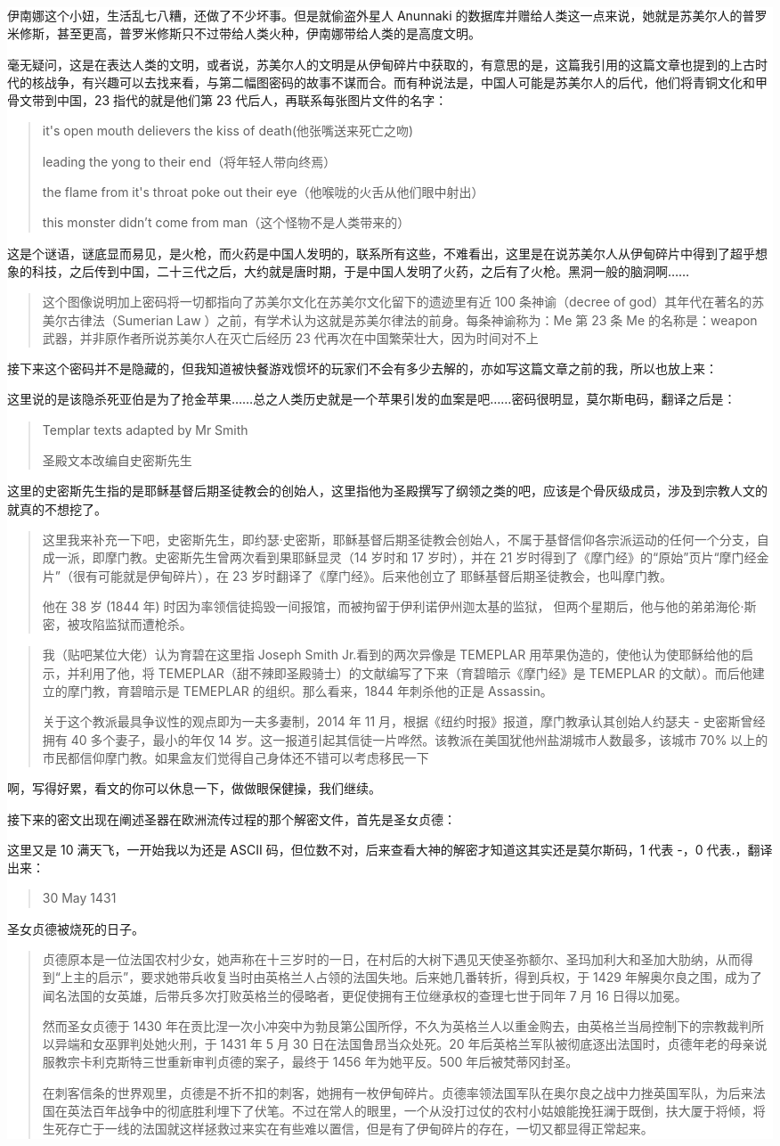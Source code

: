 伊南娜这个小妞，生活乱七八糟，还做了不少坏事。但是就偷盗外星人 Anunnaki 的数据库并赠给人类这一点来说，她就是苏美尔人的普罗米修斯，甚至更高，普罗米修斯只不过带给人类火种，伊南娜带给人类的是高度文明。

毫无疑问，这是在表达人类的文明，或者说，苏美尔人的文明是从伊甸碎片中获取的，有意思的是，这篇我引用的这篇文章也提到的上古时代的核战争，有兴趣可以去找来看，与第二幅图密码的故事不谋而合。而有种说法是，中国人可能是苏美尔人的后代，他们将青铜文化和甲骨文带到中国，23 指代的就是他们第 23 代后人，再联系每张图片文件的名字：

> it's open mouth delievers the kiss of death(他张嘴送来死亡之吻)
>
> leading the yong to their end（将年轻人带向终焉）
>
> the flame from it's throat poke out their eye（他喉咙的火舌从他们眼中射出）
>
> this monster didn’t come from man（这个怪物不是人类带来的）

这是个谜语，谜底显而易见，是火枪，而火药是中国人发明的，联系所有这些，不难看出，这里是在说苏美尔人从伊甸碎片中得到了超乎想象的科技，之后传到中国，二十三代之后，大约就是唐时期，于是中国人发明了火药，之后有了火枪。黑洞一般的脑洞啊……

> 这个图像说明加上密码将一切都指向了苏美尔文化在苏美尔文化留下的遗迹里有近 100 条神谕（decree of god）其年代在著名的苏美尔古律法（Sumerian Law ）之前，有学术认为这就是苏美尔律法的前身。每条神谕称为：Me 第 23 条 Me 的名称是：weapon 武器，并非原作者所说苏美尔人在灭亡后经历 23 代再次在中国繁荣壮大，因为时间对不上

接下来这个密码并不是隐藏的，但我知道被快餐游戏惯坏的玩家们不会有多少去解的，亦如写这篇文章之前的我，所以也放上来：

这里说的是该隐杀死亚伯是为了抢金苹果……总之人类历史就是一个苹果引发的血案是吧……密码很明显，莫尔斯电码，翻译之后是：

> Templar texts adapted by Mr Smith
>
> 圣殿文本改编自史密斯先生

这里的史密斯先生指的是耶稣基督后期圣徒教会的创始人，这里指他为圣殿撰写了纲领之类的吧，应该是个骨灰级成员，涉及到宗教人文的就真的不想挖了。

> 这里我来补充一下吧，史密斯先生，即约瑟·史密斯，耶稣基督后期圣徒教会创始人，不属于基督信仰各宗派运动的任何一个分支，自成一派，即摩门教。史密斯先生曾两次看到果耶稣显灵（14 岁时和 17 岁时），并在 21 岁时得到了《摩门经》的“原始”页片“摩门经金片”（很有可能就是伊甸碎片），在 23 岁时翻译了《摩门经》。后来他创立了 耶稣基督后期圣徒教会，也叫摩门教。
>
> 他在 38 岁 (1844 年) 时因为率领信徒捣毁一间报馆，而被拘留于伊利诺伊州迦太基的监狱， 但两个星期后，他与他的弟弟海伦·斯密，被攻陷监狱而遭枪杀。

> 我（贴吧某位大佬）认为育碧在这里指 Joseph Smith Jr.看到的两次异像是 TEMEPLAR 用苹果伪造的，使他认为使耶稣给他的启示，并利用了他，将 TEMEPLAR（甜不辣即圣殿骑士）的文献编写了下来（育碧暗示《摩门经》是 TEMEPLAR 的文献）。而后他建立的摩门教，育碧暗示是 TEMEPLAR 的组织。那么看来，1844 年刺杀他的正是 Assassin。
>
> 关于这个教派最具争议性的观点即为一夫多妻制，2014 年 11 月，根据《纽约时报》报道，摩门教承认其创始人约瑟夫 - 史密斯曾经拥有 40 多个妻子，最小的年仅 14 岁。这一报道引起其信徒一片哗然。该教派在美国犹他州盐湖城市人数最多，该城市 70% 以上的市民都信仰摩门教。如果盒友们觉得自己身体还不错可以考虑移民一下

啊，写得好累，看文的你可以休息一下，做做眼保健操，我们继续。

接下来的密文出现在阐述圣器在欧洲流传过程的那个解密文件，首先是圣女贞德：

这里又是 10 满天飞，一开始我以为还是 ASCII 码，但位数不对，后来查看大神的解密才知道这其实还是莫尔斯码，1 代表 -，0 代表.，翻译出来：

> 30 May 1431

圣女贞德被烧死的日子。

> 贞德原本是一位法国农村少女，她声称在十三岁时的一日，在村后的大树下遇见天使圣弥额尔、圣玛加利大和圣加大肋纳，从而得到“上主的启示”，要求她带兵收复当时由英格兰人占领的法国失地。后来她几番转折，得到兵权，于 1429 年解奥尔良之围，成为了闻名法国的女英雄，后带兵多次打败英格兰的侵略者，更促使拥有王位继承权的查理七世于同年 7 月 16 日得以加冕。
>
> 然而圣女贞德于 1430 年在贡比涅一次小冲突中为勃艮第公国所俘，不久为英格兰人以重金购去，由英格兰当局控制下的宗教裁判所以异端和女巫罪判处她火刑，于 1431 年 5 月 30 日在法国鲁昂当众处死。20 年后英格兰军队被彻底逐出法国时，贞德年老的母亲说服教宗卡利克斯特三世重新审判贞德的案子，最终于 1456 年为她平反。500 年后被梵蒂冈封圣。
>
> 在刺客信条的世界观里，贞德是不折不扣的刺客，她拥有一枚伊甸碎片。贞德率领法国军队在奥尔良之战中力挫英国军队，为后来法国在英法百年战争中的彻底胜利埋下了伏笔。不过在常人的眼里，一个从没打过仗的农村小姑娘能挽狂澜于既倒，扶大厦于将倾，将生死存亡于一线的法国就这样拯救过来实在有些难以置信，但是有了伊甸碎片的存在，一切又都显得正常起来。

